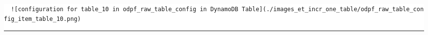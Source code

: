       ![configuration for table_10 in odpf_raw_table_config in DynamoDB Table](./images_et_incr_one_table/odpf_raw_table_config_item_table_10.png)

---